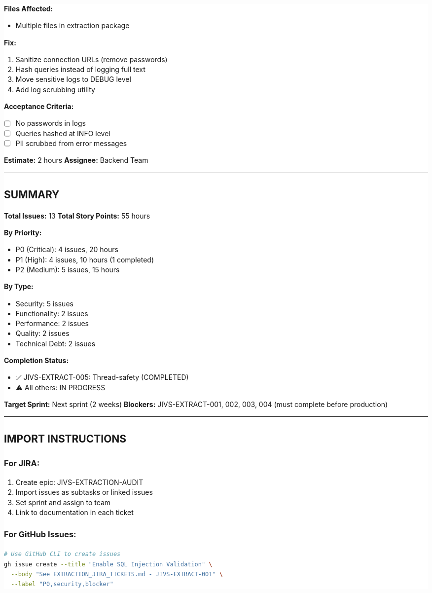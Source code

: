 **Files Affected:**
- Multiple files in extraction package

**Fix:**
1. Sanitize connection URLs (remove passwords)
2. Hash queries instead of logging full text
3. Move sensitive logs to DEBUG level
4. Add log scrubbing utility

**Acceptance Criteria:**
- [ ] No passwords in logs
- [ ] Queries hashed at INFO level
- [ ] PII scrubbed from error messages

**Estimate:** 2 hours
**Assignee:** Backend Team

---

## SUMMARY

**Total Issues:** 13
**Total Story Points:** 55 hours

**By Priority:**
- P0 (Critical): 4 issues, 20 hours
- P1 (High): 4 issues, 10 hours (1 completed)
- P2 (Medium): 5 issues, 15 hours

**By Type:**
- Security: 5 issues
- Functionality: 2 issues
- Performance: 2 issues
- Quality: 2 issues
- Technical Debt: 2 issues

**Completion Status:**
- ✅ JIVS-EXTRACT-005: Thread-safety (COMPLETED)
- ⚠️ All others: IN PROGRESS

**Target Sprint:** Next sprint (2 weeks)
**Blockers:** JIVS-EXTRACT-001, 002, 003, 004 (must complete before production)

---

## IMPORT INSTRUCTIONS

### For JIRA:
1. Create epic: JIVS-EXTRACTION-AUDIT
2. Import issues as subtasks or linked issues
3. Set sprint and assign to team
4. Link to documentation in each ticket

### For GitHub Issues:
```bash
# Use GitHub CLI to create issues
gh issue create --title "Enable SQL Injection Validation" \
  --body "See EXTRACTION_JIRA_TICKETS.md - JIVS-EXTRACT-001" \
  --label "P0,security,blocker"
```
